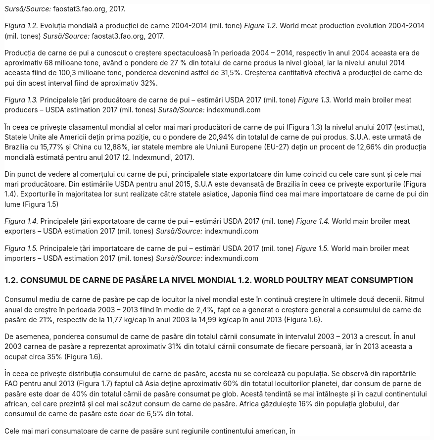 *Sursă/Source:* faostat3.fao.org, 2017.

*Figura 1.2.* Evoluția mondială a producției de carne 2004-2014 (mil. tone) *Figure 1.2.* World meat production evolution 2004-2014 (mil. tones) *Sursă/Source:* faostat3.fao.org, 2017.

Producția de carne de pui a cunoscut o creștere spectaculoasă în perioada 2004 – 2014, respectiv în anul 2004 aceasta era de aproximativ 68 milioane tone, având o pondere de 27 % din totalul de carne produs la nivel global, iar la nivelul anului 2014 aceasta fiind de 100,3 milioane tone, ponderea devenind astfel de 31,5%. Creșterea cantitativă efectivă a producției de carne de pui din acest interval fiind de aproximativ 32%.

*Figura 1.3.* Principalele țări producătoare de carne de pui – estimări USDA 2017 (mil. tone) *Figure 1.3.* World main broiler meat producers – USDA estimation 2017 (mil. tones) *Sursă/Source:* indexmundi.com

În ceea ce privește clasamentul mondial al celor mai mari producători de carne de pui (Figura 1.3) la nivelul anului 2017 (estimat), Statele Unite ale Americii dețin prima poziție, cu o pondere de 20,94% din totalul de carne de pui produs. S.U.A. este urmată de Brazilia cu 15,77% și China cu 12,88%, iar statele membre ale Uniunii Europene (EU-27) dețin un procent de 12,66% din producția mondială estimată pentru anul 2017 (2. Indexmundi, 2017).

Din punct de vedere al comerțului cu carne de pui, principalele state exportatoare din lume coincid cu cele care sunt și cele mai mari producătoare. Din estimările USDA pentru anul 2015, S.U.A este devansată de Brazilia în ceea ce privește exporturile (Figura 1.4). Exporturile în majoritatea lor sunt realizate către statele asiatice, Japonia fiind cea mai mare importatoare de carne de pui din lume (Figura 1.5)

*Figura 1.4.* Principalele țări exportatoare de carne de pui – estimări USDA 2017 (mil. tone) *Figure 1.4.* World main broiler meat exporters – USDA estimation 2017 (mil. tones) *Sursă/Source:* indexmundi.com

*Figura 1.5.* Principalele țări importatoare de carne de pui – estimări USDA 2017 (mil. tone) *Figure 1.5.* World main broiler meat importers – USDA estimation 2017 (mil. tones) *Sursă/Source:* indexmundi.com

### **1.2. CONSUMUL DE CARNE DE PASĂRE LA NIVEL MONDIAL 1.2. WORLD POULTRY MEAT CONSUMPTION**

 Consumul mediu de carne de pasăre pe cap de locuitor la nivel mondial este în continuă creștere în ultimele două decenii. Ritmul anual de creștre în perioada 2003 – 2013 fiind în medie de 2,4%, fapt ce a generat o creștere general a consumului de carne de pasăre de 21%, respectiv de la 11,77 kg/cap în anul 2003 la 14,99 kg/cap în anul 2013 (Figura 1.6).

 De asemenea, ponderea consumul de carne de pasăre din totalul cărnii consumate în intervalul 2003 – 2013 a crescut. În anul 2003 carnea de pasăre a reprezentat aproximativ 31% din totalul cărnii consumate de fiecare persoană, iar în 2013 aceasta a ocupat circa 35% (Figura 1.6).

 În ceea ce privește distribuția consumului de carne de pasăre, acesta nu se corelează cu populația. Se observă din raportările FAO pentru anul 2013 (Figura 1.7) faptul că Asia deține aproximativ 60% din totatul locuitorilor planetei, dar consum de parne de pasăre este doar de 40% din totalul cărnii de pasăre consumat pe glob. Acestă tendintă se mai întâlnește și în cazul continentului african, cel care prezintă și cel mai scăzut consum de carne de pasăre. Africa găzduiește 16% din populația globului, dar consumul de carne de pasăre este doar de 6,5% din total.

Cele mai mari consumatoare de carne de pasăre sunt regiunile continentului american, în
